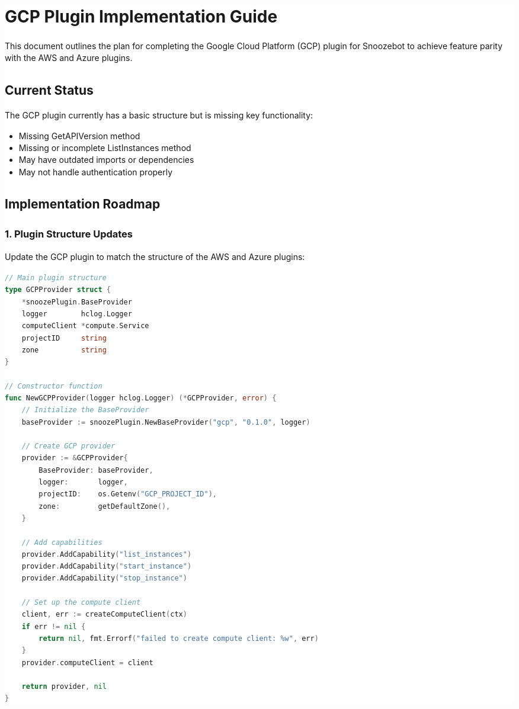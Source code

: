 # GCP Plugin Implementation Guide

This document outlines the plan for completing the Google Cloud Platform (GCP) plugin for Snoozebot to achieve feature parity with the AWS and Azure plugins.

## Current Status

The GCP plugin currently has a basic structure but is missing key functionality:
- Missing GetAPIVersion method
- Missing or incomplete ListInstances method
- May have outdated imports or dependencies
- May not handle authentication properly

## Implementation Roadmap

### 1. Plugin Structure Updates

Update the GCP plugin to match the structure of the AWS and Azure plugins:

```go
// Main plugin structure
type GCPProvider struct {
    *snoozePlugin.BaseProvider
    logger        hclog.Logger
    computeClient *compute.Service
    projectID     string
    zone          string
}

// Constructor function
func NewGCPProvider(logger hclog.Logger) (*GCPProvider, error) {
    // Initialize the BaseProvider
    baseProvider := snoozePlugin.NewBaseProvider("gcp", "0.1.0", logger)
    
    // Create GCP provider
    provider := &GCPProvider{
        BaseProvider: baseProvider,
        logger:       logger,
        projectID:    os.Getenv("GCP_PROJECT_ID"),
        zone:         getDefaultZone(),
    }
    
    // Add capabilities
    provider.AddCapability("list_instances")
    provider.AddCapability("start_instance")
    provider.AddCapability("stop_instance")
    
    // Set up the compute client
    client, err := createComputeClient(ctx)
    if err != nil {
        return nil, fmt.Errorf("failed to create compute client: %w", err)
    }
    provider.computeClient = client
    
    return provider, nil
}
```
